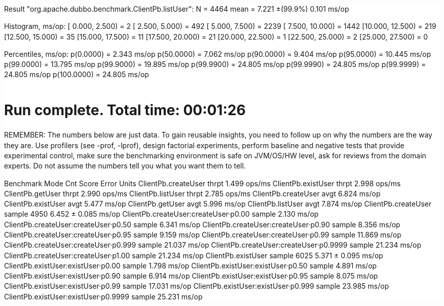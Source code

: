 

Result "org.apache.dubbo.benchmark.ClientPb.listUser":
  N = 4464
  mean =      7.221 ±(99.9%) 0.101 ms/op

  Histogram, ms/op:
    [ 0.000,  2.500) = 2 
    [ 2.500,  5.000) = 492 
    [ 5.000,  7.500) = 2239 
    [ 7.500, 10.000) = 1442 
    [10.000, 12.500) = 219 
    [12.500, 15.000) = 35 
    [15.000, 17.500) = 11 
    [17.500, 20.000) = 21 
    [20.000, 22.500) = 1 
    [22.500, 25.000) = 2 
    [25.000, 27.500) = 0 

  Percentiles, ms/op:
      p(0.0000) =      2.343 ms/op
     p(50.0000) =      7.062 ms/op
     p(90.0000) =      9.404 ms/op
     p(95.0000) =     10.445 ms/op
     p(99.0000) =     13.795 ms/op
     p(99.9000) =     19.895 ms/op
     p(99.9900) =     24.805 ms/op
     p(99.9990) =     24.805 ms/op
     p(99.9999) =     24.805 ms/op
    p(100.0000) =     24.805 ms/op


# Run complete. Total time: 00:01:26

REMEMBER: The numbers below are just data. To gain reusable insights, you need to follow up on
why the numbers are the way they are. Use profilers (see -prof, -lprof), design factorial
experiments, perform baseline and negative tests that provide experimental control, make sure
the benchmarking environment is safe on JVM/OS/HW level, ask for reviews from the domain experts.
Do not assume the numbers tell you what you want them to tell.

Benchmark                                 Mode   Cnt   Score   Error   Units
ClientPb.createUser                      thrpt         1.499          ops/ms
ClientPb.existUser                       thrpt         2.998          ops/ms
ClientPb.getUser                         thrpt         2.990          ops/ms
ClientPb.listUser                        thrpt         2.785          ops/ms
ClientPb.createUser                       avgt         6.824           ms/op
ClientPb.existUser                        avgt         5.477           ms/op
ClientPb.getUser                          avgt         5.996           ms/op
ClientPb.listUser                         avgt         7.874           ms/op
ClientPb.createUser                     sample  4950   6.452 ± 0.085   ms/op
ClientPb.createUser:createUser·p0.00    sample         2.130           ms/op
ClientPb.createUser:createUser·p0.50    sample         6.341           ms/op
ClientPb.createUser:createUser·p0.90    sample         8.356           ms/op
ClientPb.createUser:createUser·p0.95    sample         9.159           ms/op
ClientPb.createUser:createUser·p0.99    sample        11.869           ms/op
ClientPb.createUser:createUser·p0.999   sample        21.037           ms/op
ClientPb.createUser:createUser·p0.9999  sample        21.234           ms/op
ClientPb.createUser:createUser·p1.00    sample        21.234           ms/op
ClientPb.existUser                      sample  6025   5.371 ± 0.095   ms/op
ClientPb.existUser:existUser·p0.00      sample         1.798           ms/op
ClientPb.existUser:existUser·p0.50      sample         4.891           ms/op
ClientPb.existUser:existUser·p0.90      sample         6.914           ms/op
ClientPb.existUser:existUser·p0.95      sample         8.075           ms/op
ClientPb.existUser:existUser·p0.99      sample        17.031           ms/op
ClientPb.existUser:existUser·p0.999     sample        23.985           ms/op
ClientPb.existUser:existUser·p0.9999    sample        25.231           ms/op